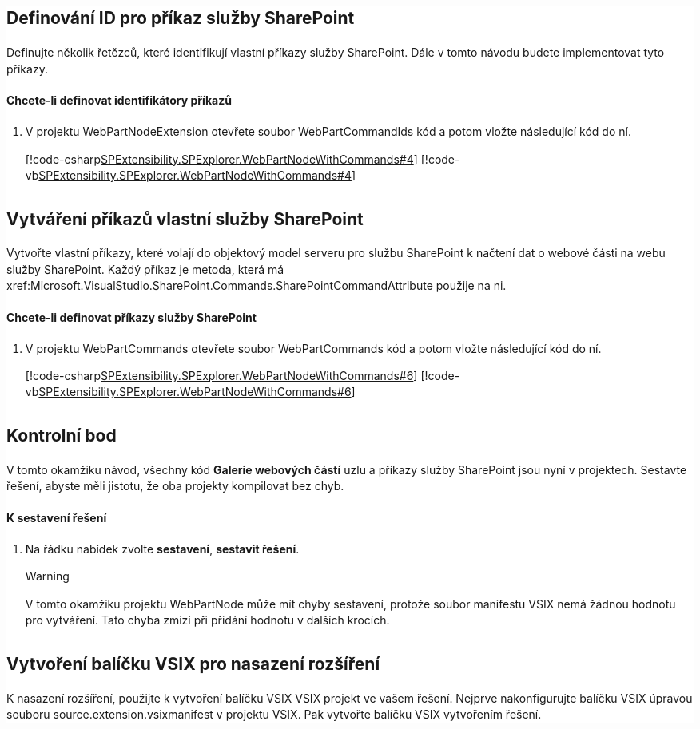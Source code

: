 ## <a name="defining-the-ids-for-the-sharepoint-command"></a>Definování ID pro příkaz služby SharePoint  
 Definujte několik řetězců, které identifikují vlastní příkazy služby SharePoint. Dále v tomto návodu budete implementovat tyto příkazy.  
  
#### <a name="to-define-the-command-ids"></a>Chcete-li definovat identifikátory příkazů  
  
1.  V projektu WebPartNodeExtension otevřete soubor WebPartCommandIds kód a potom vložte následující kód do ní.  
  
     [!code-csharp[SPExtensibility.SPExplorer.WebPartNodeWithCommands#4](../sharepoint/codesnippet/CSharp/WebPartNode/webpartnodeextension/webpartcommandids.cs#4)]
     [!code-vb[SPExtensibility.SPExplorer.WebPartNodeWithCommands#4](../sharepoint/codesnippet/VisualBasic/spextensibility.spexplorer.webpartnodewithcommands.webpartnode/webpartnodeextension/webpartcommandids.vb#4)]  
  
## <a name="creating-the-custom-sharepoint-commands"></a>Vytváření příkazů vlastní služby SharePoint  
 Vytvořte vlastní příkazy, které volají do objektový model serveru pro službu SharePoint k načtení dat o webové části na webu služby SharePoint. Každý příkaz je metoda, která má <xref:Microsoft.VisualStudio.SharePoint.Commands.SharePointCommandAttribute> použije na ni.  
  
#### <a name="to-define-the-sharepoint-commands"></a>Chcete-li definovat příkazy služby SharePoint  
  
1.  V projektu WebPartCommands otevřete soubor WebPartCommands kód a potom vložte následující kód do ní.  
  
     [!code-csharp[SPExtensibility.SPExplorer.WebPartNodeWithCommands#6](../sharepoint/codesnippet/CSharp/WebPartNode/WebPartCommands/WebPartCommands.cs#6)]
     [!code-vb[SPExtensibility.SPExplorer.WebPartNodeWithCommands#6](../sharepoint/codesnippet/VisualBasic/spextensibility.spexplorer.webpartnodewithcommands.webpartnode/webpartcommands/webpartcommands.vb#6)]  
  
## <a name="checkpoint"></a>Kontrolní bod  
 V tomto okamžiku návod, všechny kód **Galerie webových částí** uzlu a příkazy služby SharePoint jsou nyní v projektech. Sestavte řešení, abyste měli jistotu, že oba projekty kompilovat bez chyb.  
  
#### <a name="to-build-the-solution"></a>K sestavení řešení  
  
1.  Na řádku nabídek zvolte **sestavení**, **sestavit řešení**.  
  
    > [!WARNING]  
    >  V tomto okamžiku projektu WebPartNode může mít chyby sestavení, protože soubor manifestu VSIX nemá žádnou hodnotu pro vytváření. Tato chyba zmizí při přidání hodnotu v dalších krocích.  
  
## <a name="creating-a-vsix-package-to-deploy-the-extension"></a>Vytvoření balíčku VSIX pro nasazení rozšíření  
 K nasazení rozšíření, použijte k vytvoření balíčku VSIX VSIX projekt ve vašem řešení. Nejprve nakonfigurujte balíčku VSIX úpravou souboru source.extension.vsixmanifest v projektu VSIX. Pak vytvořte balíčku VSIX vytvořením řešení.  
  
